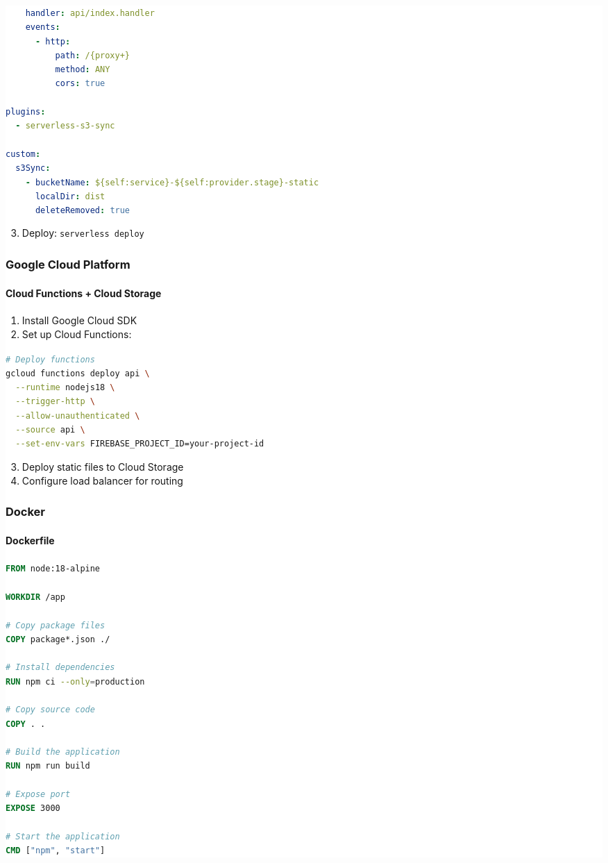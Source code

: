 ```yaml
    handler: api/index.handler
    events:
      - http:
          path: /{proxy+}
          method: ANY
          cors: true

plugins:
  - serverless-s3-sync

custom:
  s3Sync:
    - bucketName: ${self:service}-${self:provider.stage}-static
      localDir: dist
      deleteRemoved: true
```

3. Deploy: `serverless deploy`

### Google Cloud Platform

#### Cloud Functions + Cloud Storage
1. Install Google Cloud SDK
2. Set up Cloud Functions:
```bash
# Deploy functions
gcloud functions deploy api \
  --runtime nodejs18 \
  --trigger-http \
  --allow-unauthenticated \
  --source api \
  --set-env-vars FIREBASE_PROJECT_ID=your-project-id
```

3. Deploy static files to Cloud Storage
4. Configure load balancer for routing

### Docker

#### Dockerfile
```dockerfile
FROM node:18-alpine

WORKDIR /app

# Copy package files
COPY package*.json ./

# Install dependencies
RUN npm ci --only=production

# Copy source code
COPY . .

# Build the application
RUN npm run build

# Expose port
EXPOSE 3000

# Start the application
CMD ["npm", "start"]
```
